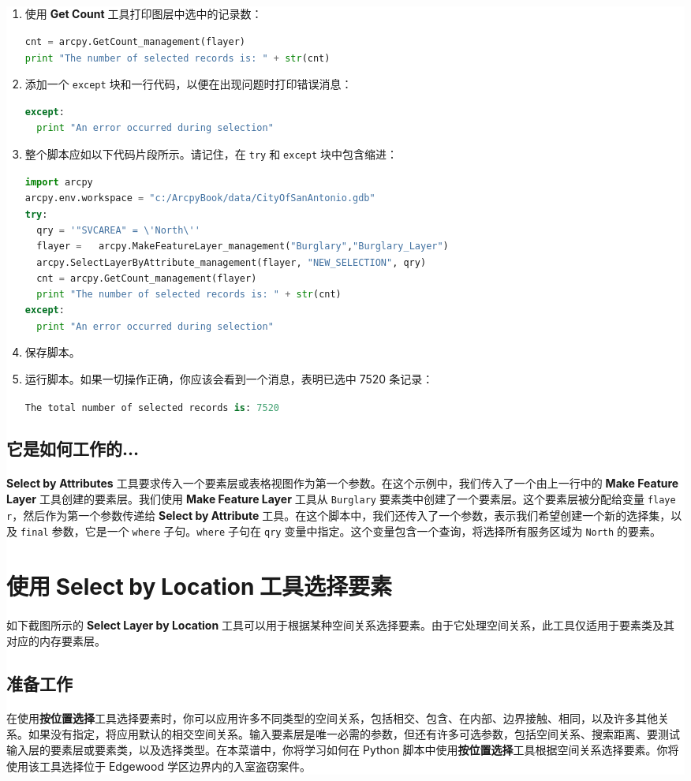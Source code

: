 1.  使用 **Get Count** 工具打印图层中选中的记录数：

    ```py
    cnt = arcpy.GetCount_management(flayer)
    print "The number of selected records is: " + str(cnt)
    ```

1.  添加一个 `except` 块和一行代码，以便在出现问题时打印错误消息：

    ```py
    except:
      print "An error occurred during selection"
    ```

1.  整个脚本应如以下代码片段所示。请记住，在 `try` 和 `except` 块中包含缩进：

    ```py
    import arcpy
    arcpy.env.workspace = "c:/ArcpyBook/data/CityOfSanAntonio.gdb"
    try:
      qry = '"SVCAREA" = \'North\''
      flayer =   arcpy.MakeFeatureLayer_management("Burglary","Burglary_Layer")
      arcpy.SelectLayerByAttribute_management(flayer, "NEW_SELECTION", qry)
      cnt = arcpy.GetCount_management(flayer)
      print "The number of selected records is: " + str(cnt)
    except:
      print "An error occurred during selection"
    ```

1.  保存脚本。

1.  运行脚本。如果一切操作正确，你应该会看到一个消息，表明已选中 7520 条记录：

    ```py
    The total number of selected records is: 7520

    ```

## 它是如何工作的…

**Select by** **Attributes** 工具要求传入一个要素层或表格视图作为第一个参数。在这个示例中，我们传入了一个由上一行中的 **Make Feature Layer** 工具创建的要素层。我们使用 **Make Feature Layer** 工具从 `Burglary` 要素类中创建了一个要素层。这个要素层被分配给变量 `flayer`，然后作为第一个参数传递给 **Select by Attribute** 工具。在这个脚本中，我们还传入了一个参数，表示我们希望创建一个新的选择集，以及 `final` 参数，它是一个 `where` 子句。`where` 子句在 `qry` 变量中指定。这个变量包含一个查询，将选择所有服务区域为 `North` 的要素。

# 使用 **Select by Location** 工具选择要素

如下截图所示的 **Select Layer by Location** 工具可以用于根据某种空间关系选择要素。由于它处理空间关系，此工具仅适用于要素类及其对应的内存要素层。

## 准备工作

在使用**按位置选择**工具选择要素时，你可以应用许多不同类型的空间关系，包括相交、包含、在内部、边界接触、相同，以及许多其他关系。如果没有指定，将应用默认的相交空间关系。输入要素层是唯一必需的参数，但还有许多可选参数，包括空间关系、搜索距离、要测试输入层的要素层或要素类，以及选择类型。在本菜谱中，你将学习如何在 Python 脚本中使用**按位置选择**工具根据空间关系选择要素。你将使用该工具选择位于 Edgewood 学区边界内的入室盗窃案件。
